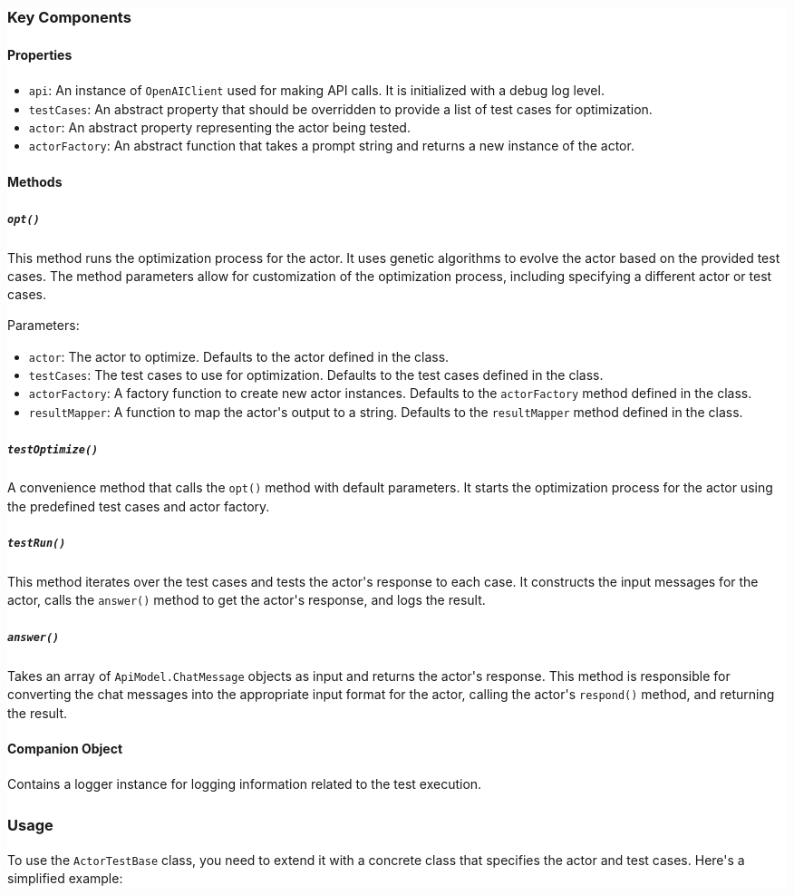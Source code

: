 ### Key Components

#### Properties

- `api`: An instance of `OpenAIClient` used for making API calls. It is initialized with a debug log level.
- `testCases`: An abstract property that should be overridden to provide a list of test cases for optimization.
- `actor`: An abstract property representing the actor being tested.
- `actorFactory`: An abstract function that takes a prompt string and returns a new instance of the actor.

#### Methods

##### `opt()`

This method runs the optimization process for the actor. It uses genetic algorithms to evolve the actor based on the provided test cases. The method parameters allow for
customization of the optimization process, including specifying a different actor or test cases.

Parameters:

- `actor`: The actor to optimize. Defaults to the actor defined in the class.
- `testCases`: The test cases to use for optimization. Defaults to the test cases defined in the class.
- `actorFactory`: A factory function to create new actor instances. Defaults to the `actorFactory` method defined in the class.
- `resultMapper`: A function to map the actor's output to a string. Defaults to the `resultMapper` method defined in the class.

##### `testOptimize()`

A convenience method that calls the `opt()` method with default parameters. It starts the optimization process for the actor using the predefined test cases and actor factory.

##### `testRun()`

This method iterates over the test cases and tests the actor's response to each case. It constructs the input messages for the actor, calls the `answer()` method to get the actor's
response, and logs the result.

##### `answer()`

Takes an array of `ApiModel.ChatMessage` objects as input and returns the actor's response. This method is responsible for converting the chat messages into the appropriate input
format for the actor, calling the actor's `respond()` method, and returning the result.

#### Companion Object

Contains a logger instance for logging information related to the test execution.

### Usage

To use the `ActorTestBase` class, you need to extend it with a concrete class that specifies the actor and test cases. Here's a simplified example:
